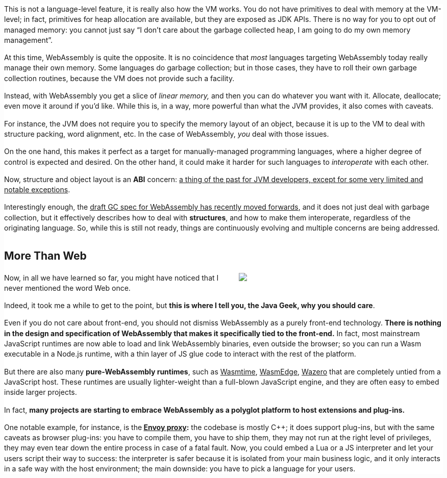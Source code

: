 This is not a language-level feature, it is really also how the VM works. You do not have primitives to deal with memory at the VM-level; in fact, primitives for heap allocation are available, but they are exposed as JDK APIs. There is no way for you to opt out of managed memory: you cannot just say “I don’t care about the garbage collected heap, I am going to do my own memory management”.

At this time, WebAssembly is quite the opposite. It is no coincidence that <em>most</em> languages targeting WebAssembly today really manage their own memory. Some languages do garbage collection; but in those cases, they have to roll their own garbage collection routines, because the VM does not provide such a facility.

Instead, with WebAssembly you get a slice of <em>linear memory,</em> and then you can do whatever you want with it. Allocate, deallocate; even move it around if you’d like. While this is, in a way, more powerful than what the JVM provides, it also comes with caveats.

For instance, the JVM does not require you to specify the memory layout of an object, because it is up to the VM to deal with structure packing, word alignment, etc. In the case of WebAssembly, <em>you</em> deal with those issues.

On the one hand, this makes it perfect as a target for manually-managed programming languages, where a higher degree of control is expected and desired. On the other hand, it could make it harder for such languages to <em>interoperate</em> with each other.

Now, structure and object layout is an <strong>ABI</strong> concern: <a href="https://docs.oracle.com/javase/specs/jls/se7/html/jls-13.html">a thing of the past for JVM developers, except for some very limited and notable exceptions</a>.

Interestingly enough, the <a href="https://github.com/WebAssembly/gc">draft GC spec for WebAssembly has recently moved forwards</a>, and it does not just deal with garbage collection, but it effectively describes how to deal with <strong>structures</strong>, and how to make them interoperate, regardless of the originating language. So, while this is still not ready, things are continuously evolving and multiple concerns are being addressed.
<h2 id="more-than-web">More Than Web</h2>
<a href="https://www.youtube.com/watch?v=UrIiLvg58SY"><img style="float: right;" src="https://i.imgur.com/P6BMCD1.png" width="400" /></a>

Now, in all we have learned so far, you might have noticed that I never mentioned the word Web once.

Indeed, it took me a while to get to the point, but <strong>this is where I tell you, the Java Geek, why you should care</strong>.

Even if you do not care about front-end, you should not dismiss WebAssembly as a purely front-end technology. <strong>There is nothing in the design and specification of WebAssembly that makes it specifically tied to the front-end.</strong> In fact, most mainstream JavaScript runtimes are now able to load and link WebAssembly binaries, even outside the browser; so you can run a Wasm executable in a Node.js runtime, with a thin layer of JS glue code to interact with the rest of the platform.

But there are also many <strong>pure-WebAssembly runtimes</strong>, such as <a href="https://wasmtime.dev/">Wasmtime</a>, <a href="https://wasmedge.org/">WasmEdge</a>, <a href="https://wazero.io/">Wazero</a> that are completely untied from a JavaScript host. These runtimes are usually lighter-weight than a full-blown JavaScript engine, and they are often easy to embed inside larger projects.

In fact, <strong>many projects are starting to embrace WebAssembly as a polyglot platform to host extensions and plug-ins.</strong>

One notable example, for instance, is the<strong> <a href="https://www.envoyproxy.io/">Envoy proxy</a>:</strong> the codebase is mostly C++; it does support plug-ins, but with the same caveats as browser plug-ins: you have to compile them, you have to ship them, they may not run at the right level of privileges, they may even tear down the entire process in case of a fatal fault. Now, you could embed a Lua or a JS interpreter and let your users script their way to success: the interpreter is safer because it is isolated from your main business logic, and it only interacts in a safe way with the host environment; the main downside: you have to pick a language for your users.

